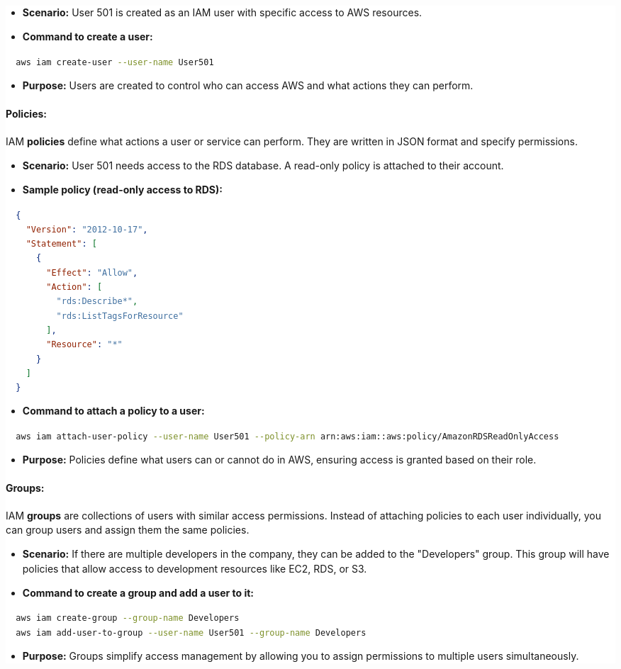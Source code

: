 - **Scenario:** User 501 is created as an IAM user with specific access to AWS resources.
  
- **Command to create a user:**
```bash
  aws iam create-user --user-name User501
```

- **Purpose:** Users are created to control who can access AWS and what actions they can perform.

#### **Policies:**
IAM **policies** define what actions a user or service can perform. They are written in JSON format and specify permissions.

- **Scenario:** User 501 needs access to the RDS database. A read-only policy is attached to their account.

- **Sample policy (read-only access to RDS):**
```json
  {
    "Version": "2012-10-17",
    "Statement": [
      {
        "Effect": "Allow",
        "Action": [
          "rds:Describe*",
          "rds:ListTagsForResource"
        ],
        "Resource": "*"
      }
    ]
  }
```

- **Command to attach a policy to a user:**
```bash
  aws iam attach-user-policy --user-name User501 --policy-arn arn:aws:iam::aws:policy/AmazonRDSReadOnlyAccess
```

- **Purpose:** Policies define what users can or cannot do in AWS, ensuring access is granted based on their role.

#### **Groups:**
IAM **groups** are collections of users with similar access permissions. Instead of attaching policies to each user individually, you can group users and assign them the same policies.

- **Scenario:** If there are multiple developers in the company, they can be added to the "Developers" group. This group will have policies that allow access to development resources like EC2, RDS, or S3.

- **Command to create a group and add a user to it:**
```bash
  aws iam create-group --group-name Developers
  aws iam add-user-to-group --user-name User501 --group-name Developers
```

- **Purpose:** Groups simplify access management by allowing you to assign permissions to multiple users simultaneously.
